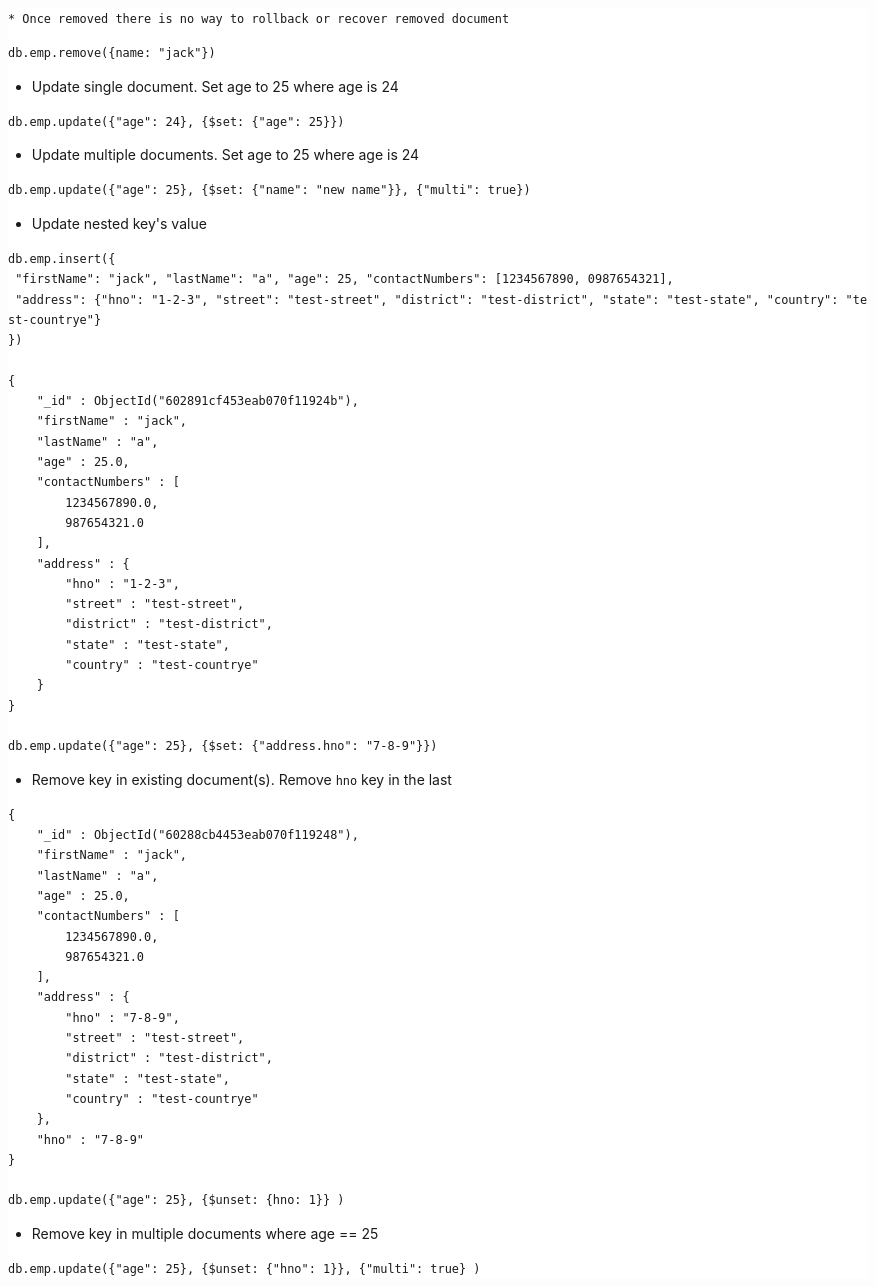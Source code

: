	* Once removed there is no way to rollback or recover removed document
```
db.emp.remove({name: "jack"})
```
* Update single document. Set age to 25 where age is 24
```
db.emp.update({"age": 24}, {$set: {"age": 25}})
```
* Update multiple documents. Set age to 25 where age is 24
```
db.emp.update({"age": 25}, {$set: {"name": "new name"}}, {"multi": true})
```
* Update nested key's value
```
db.emp.insert({
 "firstName": "jack", "lastName": "a", "age": 25, "contactNumbers": [1234567890, 0987654321], 
 "address": {"hno": "1-2-3", "street": "test-street", "district": "test-district", "state": "test-state", "country": "test-countrye"}
})

{
    "_id" : ObjectId("602891cf453eab070f11924b"),
    "firstName" : "jack",
    "lastName" : "a",
    "age" : 25.0,
    "contactNumbers" : [ 
        1234567890.0, 
        987654321.0
    ],
    "address" : {
        "hno" : "1-2-3",
        "street" : "test-street",
        "district" : "test-district",
        "state" : "test-state",
        "country" : "test-countrye"
    }
}

db.emp.update({"age": 25}, {$set: {"address.hno": "7-8-9"}})
```
* Remove key in existing document(s). Remove `hno` key in the last
```
{
    "_id" : ObjectId("60288cb4453eab070f119248"),
    "firstName" : "jack",
    "lastName" : "a",
    "age" : 25.0,
    "contactNumbers" : [ 
        1234567890.0, 
        987654321.0
    ],
    "address" : {
        "hno" : "7-8-9",
        "street" : "test-street",
        "district" : "test-district",
        "state" : "test-state",
        "country" : "test-countrye"
    },
    "hno" : "7-8-9"
}

db.emp.update({"age": 25}, {$unset: {hno: 1}} )
```
* Remove key in multiple documents where age == 25
```
db.emp.update({"age": 25}, {$unset: {"hno": 1}}, {"multi": true} )
```